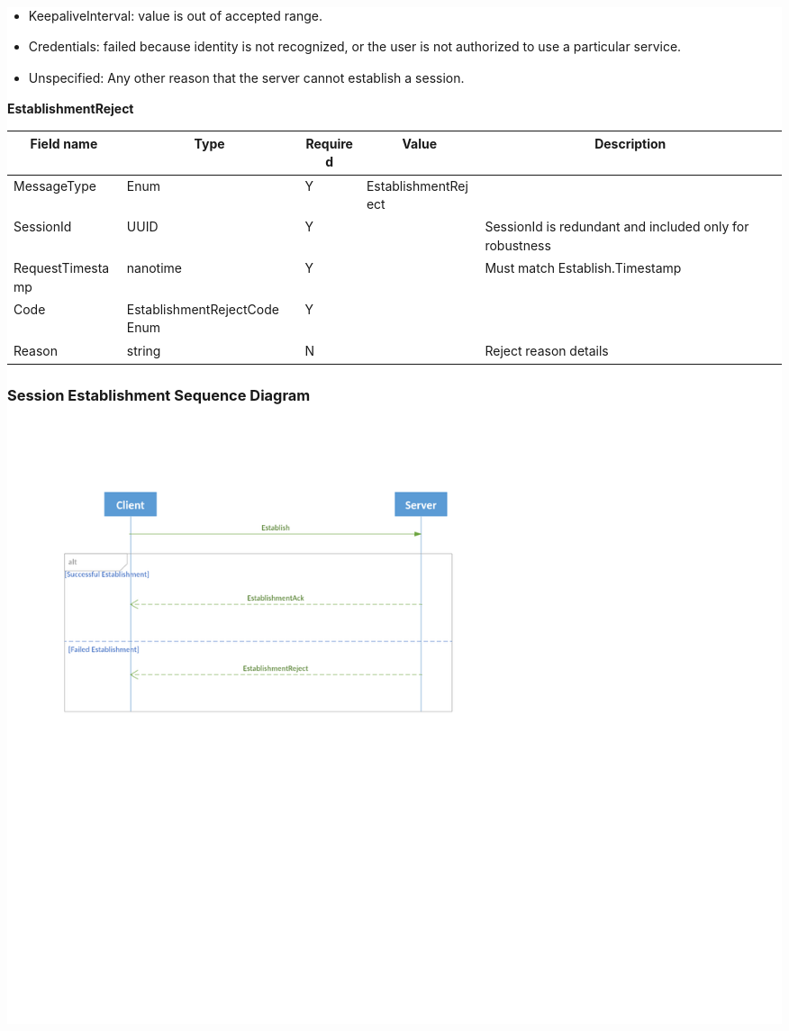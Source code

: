 -   KeepaliveInterval: value is out of accepted range.

-   Credentials: failed because identity is not recognized, or the user is not authorized to use a particular service.

-   Unspecified: Any other reason that the server cannot establish a session.

**EstablishmentReject**

| **Field name**   | **Type**                     | **Required** | **Value**           | **Description**                                         |
|------------------|------------------------------|--------------|---------------------|---------------------------------------------------------|
| MessageType      | Enum                         | Y            | EstablishmentReject |                                                         |
| SessionId        | UUID                         | Y            |                     | SessionId is redundant and included only for robustness |
| RequestTimestamp | nanotime                     | Y            |                     | Must match Establish.Timestamp                             |
| Code             | EstablishmentRejectCode Enum | Y            |                     |                                                         |
| Reason           | string                       | N            |                     | Reject reason details                                   |

### Session Establishment Sequence Diagram

![](./media/SessionEstablishment.png)
